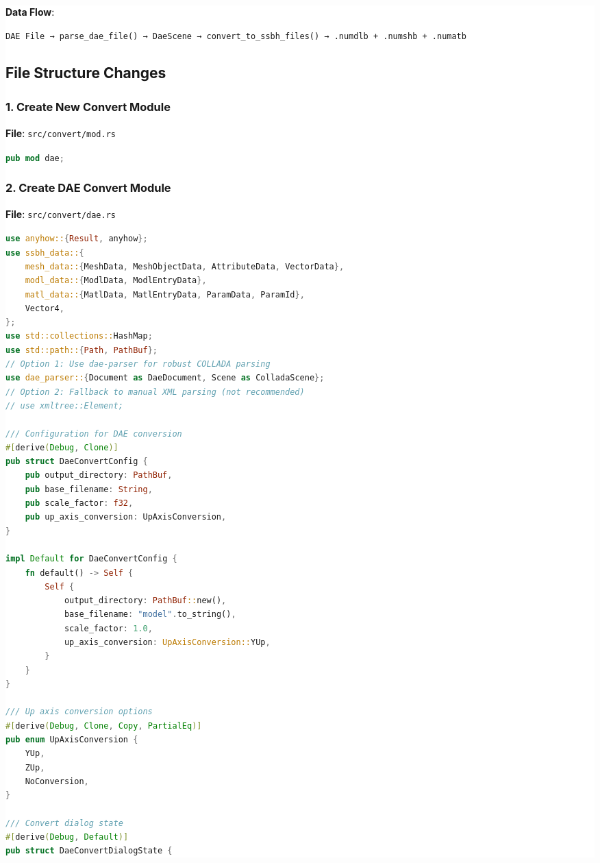**Data Flow**:
```
DAE File → parse_dae_file() → DaeScene → convert_to_ssbh_files() → .numdlb + .numshb + .numatb
```

## File Structure Changes

### 1. Create New Convert Module

**File**: `src/convert/mod.rs`

```rust
pub mod dae;
```

### 2. Create DAE Convert Module

**File**: `src/convert/dae.rs`

```rust
use anyhow::{Result, anyhow};
use ssbh_data::{
    mesh_data::{MeshData, MeshObjectData, AttributeData, VectorData},
    modl_data::{ModlData, ModlEntryData},
    matl_data::{MatlData, MatlEntryData, ParamData, ParamId},
    Vector4,
};
use std::collections::HashMap;
use std::path::{Path, PathBuf};
// Option 1: Use dae-parser for robust COLLADA parsing
use dae_parser::{Document as DaeDocument, Scene as ColladaScene};
// Option 2: Fallback to manual XML parsing (not recommended)
// use xmltree::Element;

/// Configuration for DAE conversion
#[derive(Debug, Clone)]
pub struct DaeConvertConfig {
    pub output_directory: PathBuf,
    pub base_filename: String,
    pub scale_factor: f32,
    pub up_axis_conversion: UpAxisConversion,
}

impl Default for DaeConvertConfig {
    fn default() -> Self {
        Self {
            output_directory: PathBuf::new(),
            base_filename: "model".to_string(),
            scale_factor: 1.0,
            up_axis_conversion: UpAxisConversion::YUp,
        }
    }
}

/// Up axis conversion options
#[derive(Debug, Clone, Copy, PartialEq)]
pub enum UpAxisConversion {
    YUp,
    ZUp,
    NoConversion,
}

/// Convert dialog state
#[derive(Debug, Default)]
pub struct DaeConvertDialogState {
```